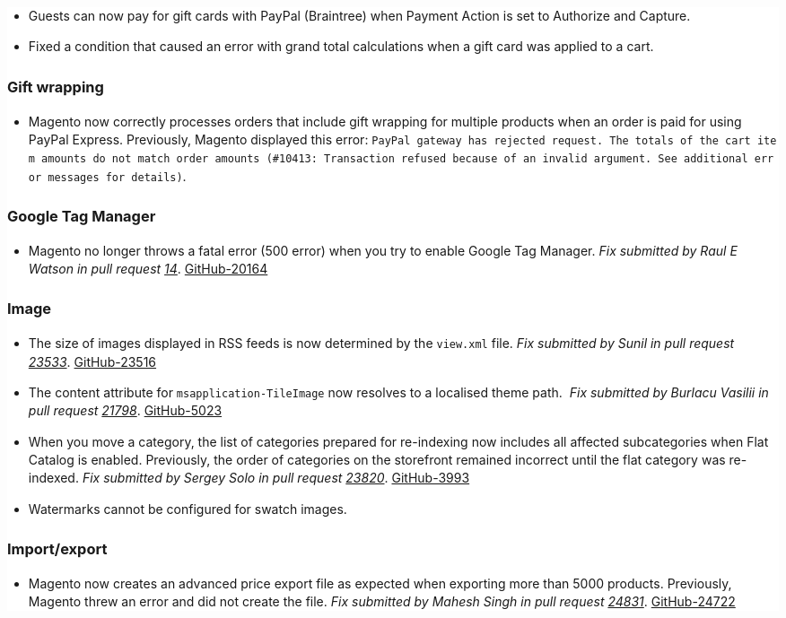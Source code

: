

*  Guests can now pay for gift cards with PayPal (Braintree) when Payment Action is set to Authorize and Capture.



*  Fixed a condition that caused an error with  grand total calculations when a gift card was applied to a cart.

### Gift wrapping



*  Magento now correctly processes orders that include gift wrapping for multiple products when an order is paid for using PayPal Express. Previously, Magento displayed this error: `PayPal gateway has rejected request. The totals of the cart item amounts do not match order amounts (#10413: Transaction refused because of an invalid argument. See additional error messages for details)`.

### Google Tag Manager



*  Magento no longer throws a fatal error (500 error) when you try to enable  Google Tag Manager.  *Fix submitted by Raul E Watson in pull request [14](https://github.com/magento/partners-magento2ee/pull/14)*. [GitHub-20164](https://github.com/magento/magento2/issues/20164)

### Image



*  The size of images displayed in RSS feeds is now determined by the `view.xml` file. *Fix submitted by Sunil in pull request [23533](https://github.com/magento/magento2/pull/23533)*. [GitHub-23516](https://github.com/magento/magento2/issues/23516)



*  The content attribute for `msapplication-TileImage` now resolves to a localised theme path.  *Fix submitted by Burlacu Vasilii in pull request [21798](https://github.com/magento/magento2/pull/21798)*. [GitHub-5023](https://github.com/magento/magento2/issues/5023)



*  When you move a category, the list of categories prepared for re-indexing now includes all affected subcategories when Flat Catalog is enabled. Previously, the order of categories on the storefront remained incorrect until the flat category was re-indexed. *Fix submitted by Sergey Solo in pull request [23820](https://github.com/magento/magento2/pull/23820)*. [GitHub-3993](https://github.com/magento/magento2/issues/3993)



*  Watermarks cannot be configured for swatch images.

### Import/export



*  Magento now creates an advanced price export file as expected when exporting more than 5000 products. Previously, Magento threw an error and did not create the file. *Fix submitted by Mahesh Singh in pull request [24831](https://github.com/magento/magento2/pull/24831)*. [GitHub-24722](https://github.com/magento/magento2/issues/24722)
